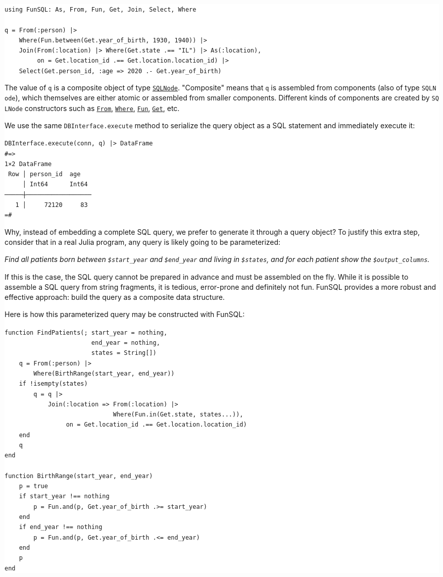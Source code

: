     using FunSQL: As, From, Fun, Get, Join, Select, Where

    q = From(:person) |>
        Where(Fun.between(Get.year_of_birth, 1930, 1940)) |>
        Join(From(:location) |> Where(Get.state .== "IL") |> As(:location),
             on = Get.location_id .== Get.location.location_id) |>
        Select(Get.person_id, :age => 2020 .- Get.year_of_birth)

The value of `q` is a composite object of type [`SQLNode`](@ref).  "Composite"
means that `q` is assembled from components (also of type `SQLNode`), which
themselves are either atomic or assembled from smaller components.  Different
kinds of components are created by `SQLNode` constructors such as
[`From`](@ref), [`Where`](@ref), [`Fun`](@ref), [`Get`](@ref), etc.

We use the same `DBInterface.execute` method to serialize the query object as a
SQL statement and immediately execute it:

    DBInterface.execute(conn, q) |> DataFrame
    #=>
    1×2 DataFrame
     Row │ person_id  age
         │ Int64      Int64
    ─────┼──────────────────
       1 │     72120     83
    =#

Why, instead of embedding a complete SQL query, we prefer to generate it
through a query object?  To justify this extra step, consider that in a real
Julia program, any query is likely going to be parameterized:

*Find all patients born between `$start_year` and `$end_year` and living in
`$states`, and for each patient show the `$output_columns`.*

If this is the case, the SQL query cannot be prepared in advance and must be
assembled on the fly.  While it is possible to assemble a SQL query from string
fragments, it is tedious, error-prone and definitely not fun.  FunSQL provides
a more robust and effective approach: build the query as a composite data
structure.

Here is how this parameterized query may be constructed with FunSQL:

    function FindPatients(; start_year = nothing,
                            end_year = nothing,
                            states = String[])
        q = From(:person) |>
            Where(BirthRange(start_year, end_year))
        if !isempty(states)
            q = q |>
                Join(:location => From(:location) |>
                                  Where(Fun.in(Get.state, states...)),
                     on = Get.location_id .== Get.location.location_id)
        end
        q
    end

    function BirthRange(start_year, end_year)
        p = true
        if start_year !== nothing
            p = Fun.and(p, Get.year_of_birth .>= start_year)
        end
        if end_year !== nothing
            p = Fun.and(p, Get.year_of_birth .<= end_year)
        end
        p
    end
